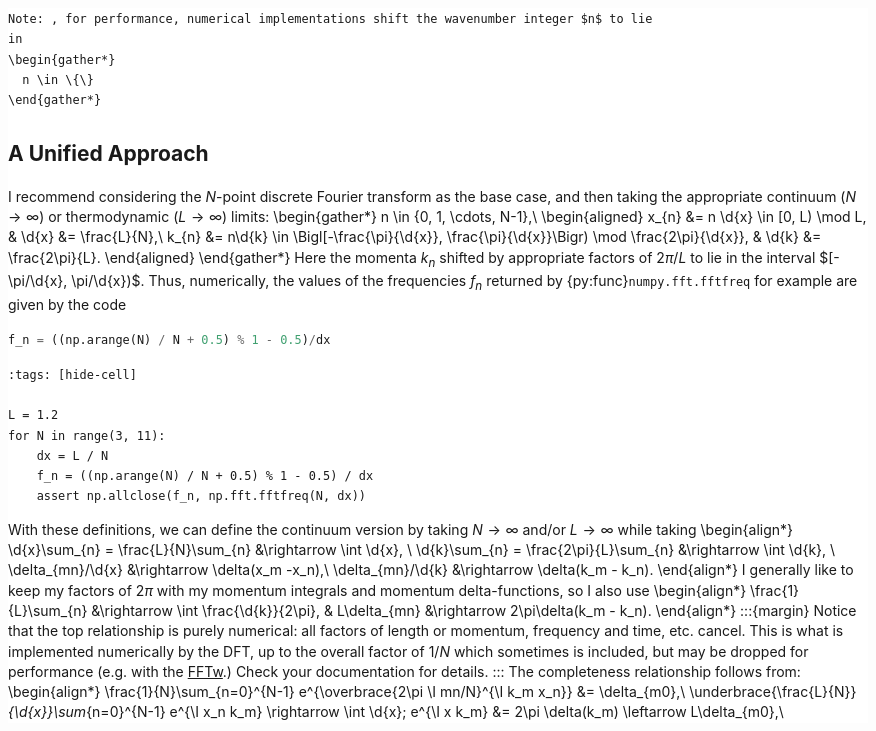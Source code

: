 ```{margin}
Note: , for performance, numerical implementations shift the wavenumber integer $n$ to lie
in
\begin{gather*}
  n \in \{\}
\end{gather*}
```

## A Unified Approach
I recommend considering the $N$-point discrete Fourier transform as the base case, and
then taking the appropriate continuum ($N\rightarrow \infty$) or thermodynamic ($L
\rightarrow \infty$) limits:
\begin{gather*}
  n \in \{0, 1, \cdots, N-1\},\\
  \begin{aligned}
    x_{n} &= n \d{x} \in [0, L) \mod L, &
    \d{x} &= \frac{L}{N},\\
    k_{n} &= n\d{k} \in \Bigl[-\frac{\pi}{\d{x}}, \frac{\pi}{\d{x}}\Bigr) \mod \frac{2\pi}{\d{x}}, &
    \d{k} &= \frac{2\pi}{L}.
  \end{aligned}
\end{gather*}
Here the momenta $k_n$ shifted by appropriate factors of $2\pi/L$ to lie in the interval
$[-\pi/\d{x}, \pi/\d{x})$.  Thus, numerically, the values of the frequencies $f_n$
returned by {py:func}`numpy.fft.fftfreq` for example are given by the code
```python
f_n = ((np.arange(N) / N + 0.5) % 1 - 0.5)/dx
```

```{code-cell}
:tags: [hide-cell]

L = 1.2
for N in range(3, 11):
    dx = L / N
    f_n = ((np.arange(N) / N + 0.5) % 1 - 0.5) / dx
    assert np.allclose(f_n, np.fft.fftfreq(N, dx))
```

With these definitions, we can define the continuum version by taking $N\rightarrow
\infty$ and/or $L\rightarrow \infty$ while taking
\begin{align*}
  \d{x}\sum_{n} = \frac{L}{N}\sum_{n} &\rightarrow \int \d{x}, \\
  \d{k}\sum_{n} = \frac{2\pi}{L}\sum_{n} &\rightarrow \int \d{k}, \\
  \delta_{mn}/\d{x} &\rightarrow \delta(x_m -x_n),\\
  \delta_{mn}/\d{k} &\rightarrow \delta(k_m - k_n).
\end{align*}
I generally like to keep my factors of $2\pi$ with my momentum integrals and momentum
delta-functions, so I also use
\begin{align*}
  \frac{1}{L}\sum_{n} &\rightarrow \int \frac{\d{k}}{2\pi}, &
  L\delta_{mn} &\rightarrow 2\pi\delta(k_m - k_n).
\end{align*}
:::{margin}
Notice that the top relationship is purely numerical: all factors of length or momentum,
frequency and time, etc. cancel.  This is what is implemented numerically by the DFT, up
to the overall factor of $1/N$ which sometimes is included, but may be dropped for
performance (e.g. with the
[FFTw](https://fftw.org/fftw3_doc/The-1d-Discrete-Fourier-Transform-_0028DFT_0029.html).)
Check your documentation for details.
:::
The completeness relationship follows from:
\begin{align*}
  \frac{1}{N}\sum_{n=0}^{N-1} e^{\overbrace{2\pi \I mn/N}^{\I k_m x_n}} &= \delta_{m0},\\
  \underbrace{\frac{L}{N}}_{\d{x}}\sum_{n=0}^{N-1} e^{\I x_n k_m} 
  \rightarrow \int \d{x}\; e^{\I x k_m} &= 2\pi \delta(k_m) \leftarrow L\delta_{m0},\\

[DCT]: <https://en.wikipedia.org/wiki/Discrete_cosine_transform>
[DST]: <https://en.wikipedia.org/wiki/Discrete_sine_transform>
[periodic]: <https://en.wikipedia.org/wiki/Periodic_boundary_conditions>
[Dirichlet]: <https://en.wikipedia.org/wiki/Dirichlet_boundary_condition>
[Neumann]: <https://en.wikipedia.org/wiki/Neumann_boundary_condition>
[product rule]: https://en.wikipedia.org/wiki/Product_rule
[Toeplitz]: <https://en.wikipedia.org/wiki/Toeplitz_matrix>
[convolution]: <https://en.wikipedia.org/wiki/Convolution>
[Dirac comb]: <https://en.wikipedia.org/wiki/Dirac_comb>
[Dirac delta function]: <https://en.wikipedia.org/wiki/Dirac_delta_function>
[Kronecker delta]: <https://en.wikipedia.org/wiki/Kronecker_delta>
[FFT]: <https://en.wikipedia.org/wiki/Fast_Fourier_transform>
[FFTw]: <https://fftw.org>
[DFT]: <https://en.wikipedia.org/wiki/Discrete_Fourier_transform>
[machine precision]: <https://en.wikipedia.org/wiki/Machine_epsilon>
[Renormalization Group]: <https://physics-552-quantum-iii.readthedocs.io/en/latest/RenormalizationGroup.html>
[analytic function]: <https://en.wikipedia.org/wiki/Analytic_function>
[ringing artifacts]: <https://en.wikipedia.org/wiki/Ringing_artifacts>
[broadcasting]: <https://numpy.org/doc/stable/user/basics.broadcasting.html>